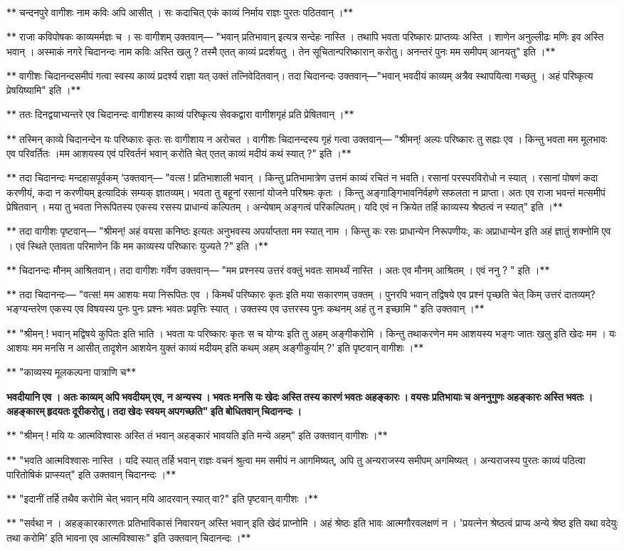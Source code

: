 ** चन्दनपुरे वागीशः नाम कविः अपि आसीत् । सः कदाचित् एकं काव्यं निर्माय राज्ञः पुरतः पठितवान् ।**

** राजा कविपोषकः काव्यमर्मज्ञः च । सः वागीशम् उक्तवान्— "भवान् प्रतिभावान् इत्यत्र सन्देहः नास्ति । तथापि भवता परिष्कारः प्राप्तव्यः अस्ति । शाणेन अनुल्लीढः मणिः इव अस्ति भवान् । अस्माकं नगरे चिदानन्दः नाम कविः अस्ति खलु ? तस्मै एतत् काव्यं प्रदर्शयतु । तेन सूचितान्परिष्कारान् करोतु। अनन्तरं पुनः मम समीपम् आनयतु" इति ।**

** वागीशः चिदानन्दसमीपं गत्वा स्वस्य काव्यं प्रदर्श्य राज्ञा यत् उक्तं तत्निवेदितवान्। तदा चिदानन्दः उक्तवान्—"भवान् भवदीयं काव्यम् अत्रैव स्थापयित्वा गच्छतु । अहं परिष्कृत्य प्रेषयिष्यामि" इति ।**

** ततः दिनद्वयाभ्यन्तरे एव चिदानन्दः वागीशस्य काव्यं परिष्कृत्य सेवकद्वारा वागीशगृहं प्रति प्रेषितवान् ।**

** तस्मिन् काव्ये चिदानन्देन यः परिष्कारः कृतः सः वागीशाय न अरोचत । वागीशः चिदानन्दस्य गृहं गत्वा उक्तवान्— "श्रीमन्! अल्पः परिष्कारः तु सह्यः एव । किन्तु भवता मम मूलभावः एव परिवर्तितः ।मम आशयस्य एवं परिवर्तनं भवान् करोति चेत् एतत् काव्यं मदीयं कथं स्यात् ?" इति ।**

** तदा चिदानन्दः मन्दहासपूर्वकम् ‘उक्तवान्— "वत्स ! प्रतिभाशाली भवान् । किन्तु प्रतिभामात्रेण उत्तमं काव्यं रचितं न भवति। रसानां परस्परविरोधो न स्यात् । रसानां पोषणं कदा करणीयं, कदा न करणीयम् इत्यादिकं सम्यक् ज्ञातव्यम्। भवता तु बहूनां रसानां योजने परिश्रमः कृतः । किन्तु अङ्गाङ्गिभावनिर्वहणे सफलता न प्राप्ता। अतः एव राजा भवन्तं मत्समीपं प्रेषितवान् । मया तु भवता निरूपितस्य एकस्य रसस्य प्राधान्यं कल्पितम् । अन्येषाम् अङ्गत्वं परिकल्पितम्। यदि एवं न क्रियेत तर्हि काव्यस्य श्रेष्ठत्वं न स्यात्" इति ।**

** तदा वागीशः पृष्टवान्— "श्रीमन्! अहं वयसा कनिष्ठः इत्यतः अनुभवस्य अपर्याप्तता मम स्यात् नाम । किन्तु कः रसः प्राधान्येन निरूपणीयः, कः अप्राधान्येन इति अहं ज्ञातुं शक्नोमि एव । एवं स्थिते एतावता परिमाणेन किं मम काव्यस्य परिष्कारः युज्यते ?" इति ।**

** चिदानन्दः मौनम् आश्रितवान्। तदा वागीशः गर्वेण उक्तवान्— "मम प्रश्नस्य उत्तरं वक्तुं भवतः सामर्थ्यं नास्ति । अतः एव मौनम् आश्रितम् । एवं ननु ? " इति ।**

** तदा चिदानन्दः— "वत्स! मम आशयः मया निरूपितः एव । किमर्थं परिष्कारः कृतः इति मया सकारणम् उक्तम् । पुनरपि भवान् तद्विषये एव प्रश्नं पृच्छति चेत् किम् उत्तरं दातव्यम्? भङ्ग्यन्तरेण एकस्य एव विषयस्य पुनः पुनः प्रश्नः भवतः प्रवृत्तिः स्यात् । उक्तस्य एव उत्तरस्य पुनः कथनम् अहं तु न इच्छामि " इति उक्तवान् ।**

** "श्रीमन् ! भवान् मद्विषये कुपितः इति भाति । भवता यः परिष्कारः कृतः स च योग्यः इति तु अहम् अङ्गीकरोमि । किन्तु तथाकरणेन मम आशयस्य भङ्गः जातः खलु इति खेदः मम । यः आशयः मम मनसि न आसीत् तादृशेन आशयेन युक्तं काव्यं मदीयम् इति कथम् अहम् अङ्गीकुर्याम् ?' इति पृष्टवान् वागीशः ।**

** "काव्यस्य मूलकल्पना पात्राणि च**

**भवदीयानि एव । अतः काव्यम् अपि भवदीयम् एव, न अन्यस्य । भवतः मनसि यः खेदः अस्ति तस्य कारणं भवतः अहङ्कारः । वयसः प्रतिभायाः च अननुगुणः अहङ्कारः अस्ति भवतः । अहङ्कारम् हृदयतः दूरीकरोतु। तदा खेदः स्वयम् अपगच्छति" इति बोधितवान् चिदानन्दः ।**

** "श्रीमन् ! मयि यः आत्मविश्वासः अस्ति तं भवान् अहङ्कारं भावयति इति मन्ये अहम्" इति उक्तवान् वागीशः ।**

** "भवति आत्मविश्वासः नास्ति । यदि स्यात् तर्हि भवान् राज्ञः वचनं श्रुत्वा मम समीपं न आगमिष्यत्, अपि तु अन्यराजस्य समीपम् अगमिष्यत् । अन्यराजस्य पुरतः काव्यं पठित्वा पारितोषिकं प्राप्स्यत्" इति उक्तवान् चिदानन्दः ।**

** "इदानीं तर्हि तथैव करोमि चेत् भवान् मयि आदरवान् स्यात् वा?" इति पृष्टवान् वागीशः ।**

** "सर्वथा न । अहङ्कारकारणतः प्रतिभाविकासं निवारयन् अस्ति भवान् इति खेदं प्राप्नोमि । अहं श्रेष्ठः इति भावः आत्मगौरवलक्षणं न । 'प्रयत्नेन श्रेष्ठत्वं प्राप्य अन्ये श्रेष्ठ इति यथा वदेयुः तथा करोमि' इति भावना एव आत्मविश्वासः" इति उक्तवान् चिदानन्दः ।**
